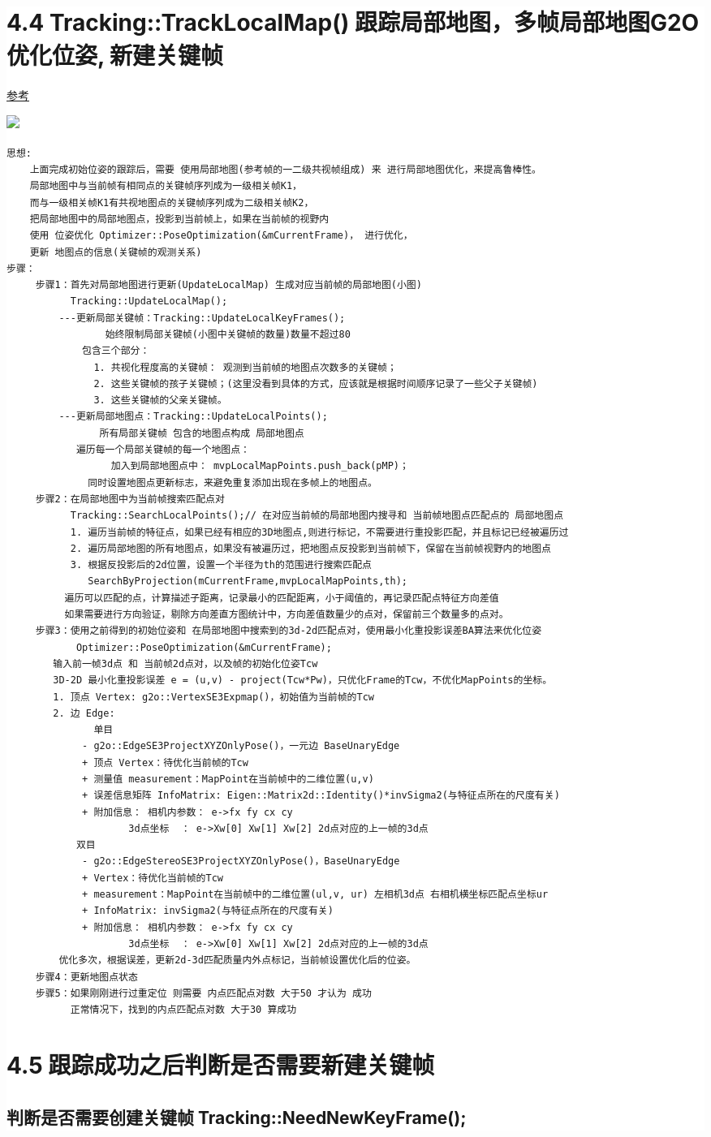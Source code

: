 # 4.4 Tracking::TrackLocalMap() 跟踪局部地图，多帧局部地图G2O优化位姿, 新建关键帧
[参考](https://blog.csdn.net/u010128736/article/details/53395936)

![](http://image.mamicode.com/info/201801/20180108221011769344.png)

	思想:
		上面完成初始位姿的跟踪后，需要 使用局部地图(参考帧的一二级共视帧组成) 来 进行局部地图优化，来提高鲁棒性。
		局部地图中与当前帧有相同点的关键帧序列成为一级相关帧K1，
		而与一级相关帧K1有共视地图点的关键帧序列成为二级相关帧K2，
		把局部地图中的局部地图点，投影到当前帧上，如果在当前帧的视野内
		使用 位姿优化 Optimizer::PoseOptimization(&mCurrentFrame)， 进行优化，
		更新 地图点的信息(关键帧的观测关系)
	步骤：
	     步骤1：首先对局部地图进行更新(UpdateLocalMap) 生成对应当前帧的局部地图(小图)
	           Tracking::UpdateLocalMap();
		     ---更新局部关键帧：Tracking::UpdateLocalKeyFrames();
		             始终限制局部关键帧(小图中关键帧的数量)数量不超过80
			     包含三个部分：
			       1. 共视化程度高的关键帧： 观测到当前帧的地图点次数多的关键帧；
			       2. 这些关键帧的孩子关键帧；(这里没看到具体的方式，应该就是根据时间顺序记录了一些父子关键帧)
			       3. 这些关键帧的父亲关键帧。
		     ---更新局部地图点：Tracking::UpdateLocalPoints();
		            所有局部关键帧 包含的地图点构成 局部地图点
			    遍历每一个局部关键帧的每一个地图点：
			          加入到局部地图点中： mvpLocalMapPoints.push_back(pMP)；
				  同时设置地图点更新标志，来避免重复添加出现在多帧上的地图点。
	     步骤2：在局部地图中为当前帧搜索匹配点对
	           Tracking::SearchLocalPoints();// 在对应当前帧的局部地图内搜寻和 当前帧地图点匹配点的 局部地图点
	           1. 遍历当前帧的特征点，如果已经有相应的3D地图点,则进行标记，不需要进行重投影匹配，并且标记已经被遍历过
	           2. 遍历局部地图的所有地图点，如果没有被遍历过，把地图点反投影到当前帧下，保留在当前帧视野内的地图点
	           3. 根据反投影后的2d位置，设置一个半径为th的范围进行搜索匹配点
	              SearchByProjection(mCurrentFrame,mvpLocalMapPoints,th);
		      遍历可以匹配的点，计算描述子距离，记录最小的匹配距离，小于阈值的，再记录匹配点特征方向差值
		      如果需要进行方向验证，剔除方向差直方图统计中，方向差值数量少的点对，保留前三个数量多的点对。
	     步骤3：使用之前得到的初始位姿和 在局部地图中搜索到的3d-2d匹配点对，使用最小化重投影误差BA算法来优化位姿
	            Optimizer::PoseOptimization(&mCurrentFrame);
		    输入前一帧3d点 和 当前帧2d点对，以及帧的初始化位姿Tcw
			3D-2D 最小化重投影误差 e = (u,v) - project(Tcw*Pw)，只优化Frame的Tcw，不优化MapPoints的坐标。
			1. 顶点 Vertex: g2o::VertexSE3Expmap()，初始值为当前帧的Tcw
			2. 边 Edge:
			       单目
			     - g2o::EdgeSE3ProjectXYZOnlyPose()，一元边 BaseUnaryEdge
				 + 顶点 Vertex：待优化当前帧的Tcw
				 + 测量值 measurement：MapPoint在当前帧中的二维位置(u,v)
				 + 误差信息矩阵 InfoMatrix: Eigen::Matrix2d::Identity()*invSigma2(与特征点所在的尺度有关)
				 + 附加信息： 相机内参数： e->fx fy cx cy
					     3d点坐标  ： e->Xw[0] Xw[1] Xw[2] 2d点对应的上一帧的3d点
				双目 
			     - g2o::EdgeStereoSE3ProjectXYZOnlyPose()，BaseUnaryEdge
				 + Vertex：待优化当前帧的Tcw
				 + measurement：MapPoint在当前帧中的二维位置(ul,v, ur) 左相机3d点 右相机横坐标匹配点坐标ur
				 + InfoMatrix: invSigma2(与特征点所在的尺度有关)
				 + 附加信息： 相机内参数： e->fx fy cx cy
					     3d点坐标  ： e->Xw[0] Xw[1] Xw[2] 2d点对应的上一帧的3d点
			 优化多次，根据误差，更新2d-3d匹配质量内外点标记，当前帧设置优化后的位姿。
	     步骤4：更新地图点状态
	     步骤5：如果刚刚进行过重定位 则需要 内点匹配点对数 大于50 才认为 成功
	           正常情况下，找到的内点匹配点对数 大于30 算成功
# 4.5 跟踪成功之后判断是否需要新建关键帧 
## 判断是否需要创建关键帧 Tracking::NeedNewKeyFrame(); 